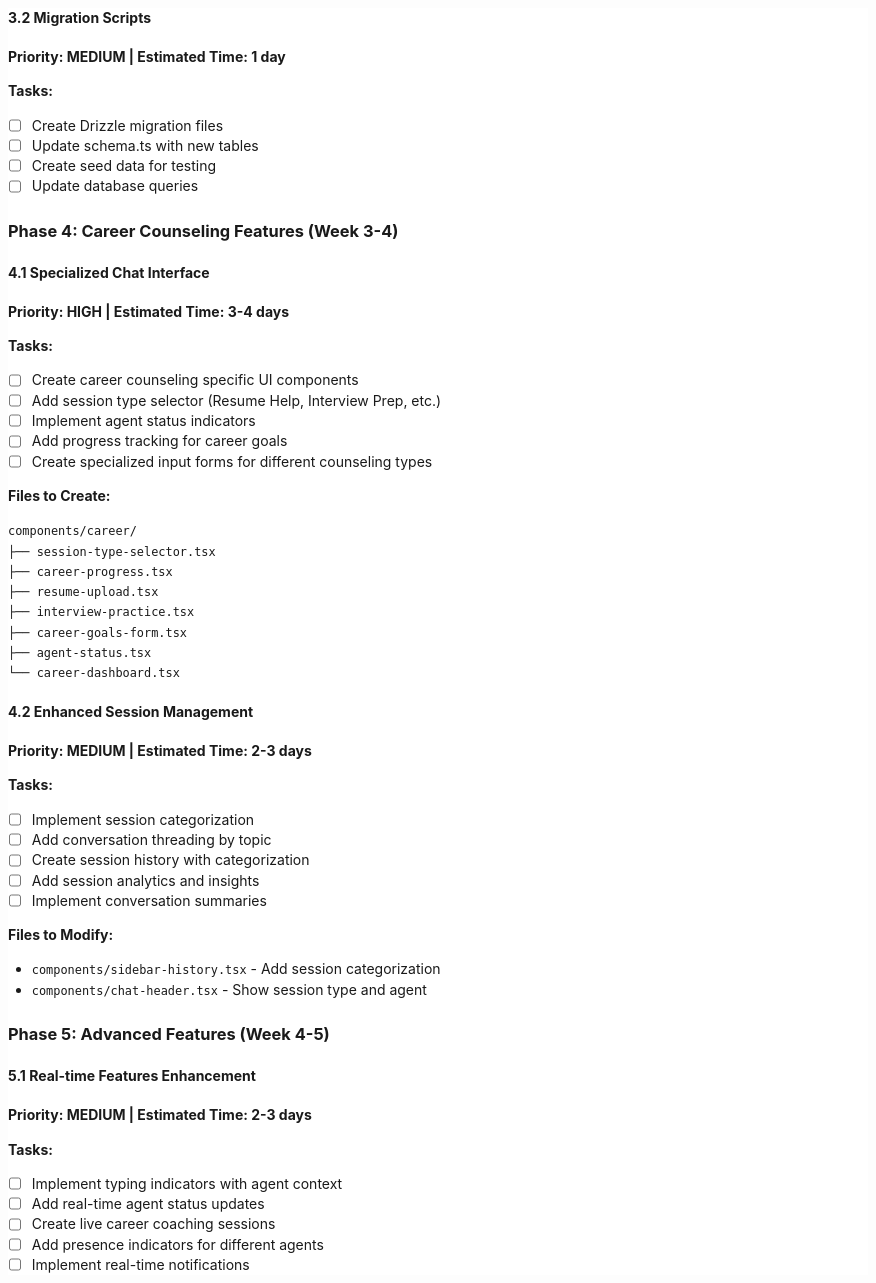 #### 3.2 Migration Scripts
**Priority: MEDIUM | Estimated Time: 1 day**

**Tasks:**
- [ ] Create Drizzle migration files
- [ ] Update schema.ts with new tables
- [ ] Create seed data for testing
- [ ] Update database queries

### Phase 4: Career Counseling Features (Week 3-4)

#### 4.1 Specialized Chat Interface
**Priority: HIGH | Estimated Time: 3-4 days**

**Tasks:**
- [ ] Create career counseling specific UI components
- [ ] Add session type selector (Resume Help, Interview Prep, etc.)
- [ ] Implement agent status indicators
- [ ] Add progress tracking for career goals
- [ ] Create specialized input forms for different counseling types

**Files to Create:**
```
components/career/
├── session-type-selector.tsx
├── career-progress.tsx
├── resume-upload.tsx
├── interview-practice.tsx
├── career-goals-form.tsx
├── agent-status.tsx
└── career-dashboard.tsx
```

#### 4.2 Enhanced Session Management
**Priority: MEDIUM | Estimated Time: 2-3 days**

**Tasks:**
- [ ] Implement session categorization
- [ ] Add conversation threading by topic
- [ ] Create session history with categorization
- [ ] Add session analytics and insights
- [ ] Implement conversation summaries

**Files to Modify:**
- `components/sidebar-history.tsx` - Add session categorization
- `components/chat-header.tsx` - Show session type and agent

### Phase 5: Advanced Features (Week 4-5)

#### 5.1 Real-time Features Enhancement
**Priority: MEDIUM | Estimated Time: 2-3 days**

**Tasks:**
- [ ] Implement typing indicators with agent context
- [ ] Add real-time agent status updates
- [ ] Create live career coaching sessions
- [ ] Add presence indicators for different agents
- [ ] Implement real-time notifications
